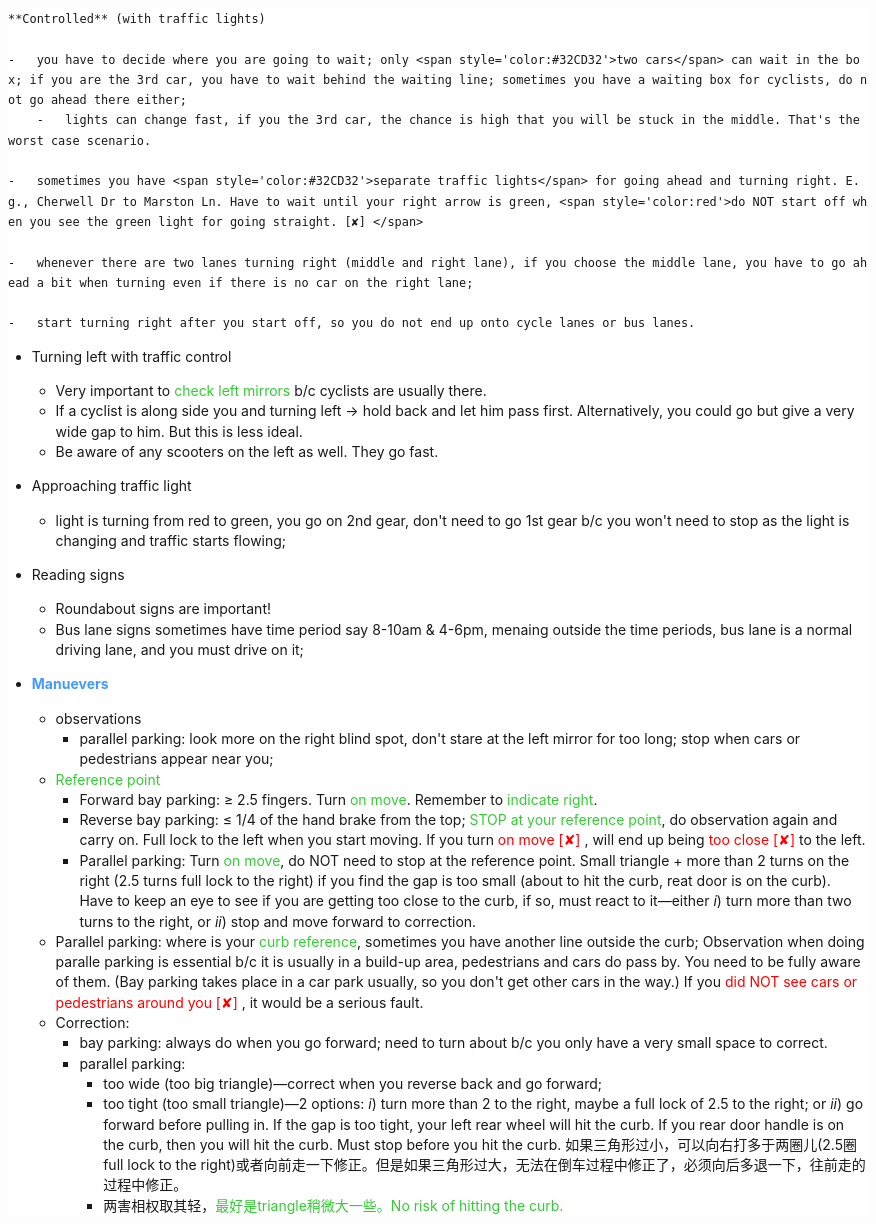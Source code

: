     **Controlled** (with traffic lights)

    -   you have to decide where you are going to wait; only <span style='color:#32CD32'>two cars</span> can wait in the box; if you are the 3rd car, you have to wait behind the waiting line; sometimes you have a waiting box for cyclists, do not go ahead there either;
        -   lights can change fast, if you the 3rd car, the chance is high that you will be stuck in the middle. That's the worst case scenario.

    -   sometimes you have <span style='color:#32CD32'>separate traffic lights</span> for going ahead and turning right. E.g., Cherwell Dr to Marston Ln. Have to wait until your right arrow is green, <span style='color:red'>do NOT start off when you see the green light for going straight. [✘] </span>

    -   whenever there are two lanes turning right (middle and right lane), if you choose the middle lane, you have to go ahead a bit when turning even if there is no car on the right lane;

    -   start turning right after you start off, so you do not end up onto cycle lanes or bus lanes.

-   Turning left with traffic control
    -   Very important to <span style='color:#32CD32'>check left mirrors</span> b/c cyclists are usually there.
    -   If a cyclist is along side you and turning left $\rightarrow$ hold back and let him pass first. Alternatively, you could go but give a very wide gap to him. But this is less ideal.
    -   Be aware of any scooters on the left as well. They go fast.


-   Approaching traffic light

    -   light is turning from red to green, you go on 2nd gear, don't need to go 1st gear b/c you won't need to stop as the light is changing and traffic starts flowing;
-   Reading signs

    -   Roundabout signs are important!
    -   Bus lane signs sometimes have time period say 8-10am & 4-6pm, menaing outside the time periods, bus lane is a normal driving lane, and you must drive on it;
-   <span style='color:#449aff'>**Manuevers**</span>
    -   observations
        -   parallel parking: look more on the right blind spot, don't stare at the left mirror for too long; stop when cars or pedestrians appear near you;
    -   <span style='color:#32CD32'>Reference point</span>
        -   Forward bay parking: $\ge$ 2.5 fingers. Turn <span style='color:#32CD32'>on move</span>. Remember to <span style='color:#32CD32'>indicate right</span>.
        -   Reverse bay parking: $\le$ 1/4 of the hand brake from the top; <span style='color:#32CD32'>STOP at your reference point</span>, do observation again and carry on. Full lock to the left when you start moving. If you turn <span style='color:red'>on move [✘] </span>, will end up being <span style='color:red'>too close [✘] </span> to the left.
        -   Parallel parking: Turn <span style='color:#32CD32'>on move</span>, do NOT need to stop at the reference point. Small triangle + more than 2 turns on the right (2.5 turns full lock to the right) if you find the gap is too small (about to hit the curb, reat door is on the curb). Have to keep an eye to see if you are getting too close to the curb, if so, must react to it—either $i$) turn more than two turns to the right, or $ii$) stop and move forward to correction.
    -   Parallel parking: where is your <span style='color:#32CD32'>curb reference</span>, sometimes you have another line outside the curb; Observation when doing paralle parking is essential b/c it is usually in a build-up area, pedestrians and cars do pass by. You need to be fully aware of them. (Bay parking takes place in a car park usually, so you don't get other cars in the way.) If you <span style='color:red'>did NOT see cars or pedestrians around you [✘] </span>, it would be a serious fault.
    -   Correction: 
        -   bay parking: always do when you go forward; need to turn about b/c you only have a very small space to correct.
        -   parallel parking: 
            -   too wide (too big triangle)—correct when you reverse back and go forward; 
            -   too tight (too small triangle)—2 options: $i$) turn more than 2 to the right, maybe a full lock of 2.5 to the right; or $ii$) go forward before pulling in. If the gap is too tight, your left rear wheel will hit the curb. If you rear door handle is on the curb, then you will hit the curb. Must stop before you hit the curb.  如果三角形过小，可以向右打多于两圈儿(2.5圈full lock to the right)或者向前走一下修正。但是如果三角形过大，无法在倒车过程中修正了，必须向后多退一下，往前走的过程中修正。
            -   两害相权取其轻，<span style='color:#32CD32'>最好是triangle稍微大一些。No risk of hitting the curb.</span>